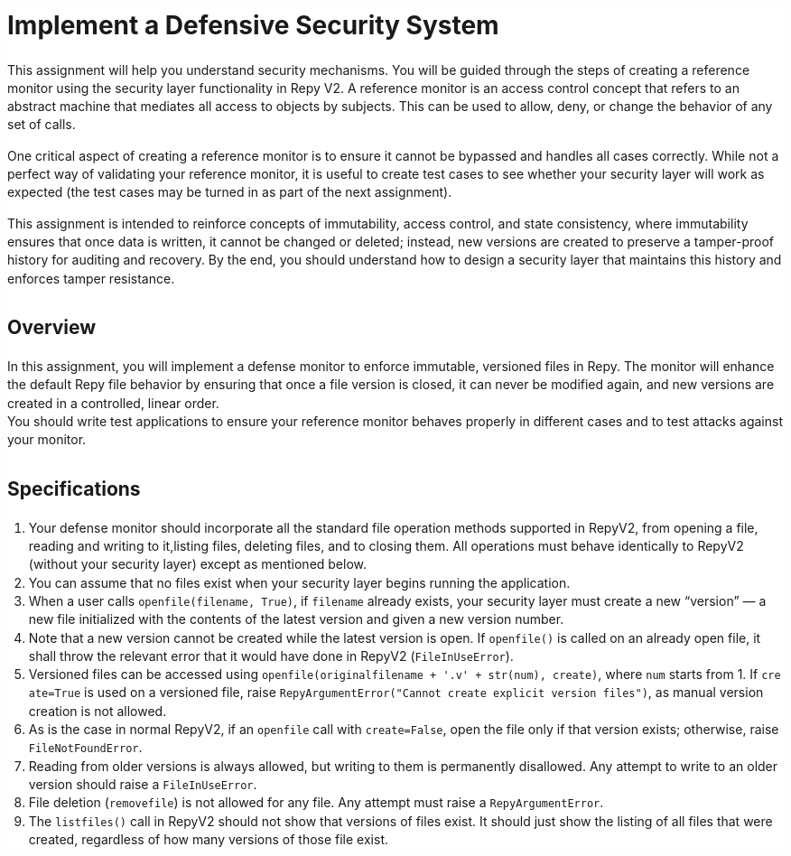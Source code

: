 # Implement a Defensive Security System


This assignment will help you understand security mechanisms. You will be guided through the steps of creating a reference monitor using the security layer functionality in Repy V2.  A reference monitor is an access control concept that refers to an abstract machine that mediates all access to objects by subjects. This can be used to allow, deny, or change the behavior of any set of calls.  


One critical aspect of creating a reference monitor is to ensure it cannot be bypassed and handles all cases correctly. While not a perfect way of validating your reference monitor, it is useful to create test cases to see whether your security layer will work as expected (the test cases may be turned in as part of the next assignment).  


This assignment is intended to reinforce concepts of immutability, access control, and state consistency, where immutability ensures that once data is written, it cannot be changed or deleted; instead, new versions are created to preserve a tamper-proof history for auditing and recovery. By the end, you should understand how to design a security layer that maintains this history and enforces tamper resistance.


## Overview

In this assignment, you will implement a defense monitor to enforce immutable, versioned files in Repy. The monitor will enhance the default Repy file behavior by ensuring that once a file version is closed, it can never be modified again, and new versions are created in a controlled, linear order.  
You should write test applications to ensure your reference monitor behaves properly in different cases and to test attacks against your monitor.

## Specifications

1. Your defense monitor should incorporate all the standard file operation methods supported in RepyV2, from opening a file, reading and writing to it,listing files, deleting files, and to closing them.  All operations must behave identically to RepyV2 (without your security layer) except as mentioned below.
2. You can assume that no files exist when your security layer begins running the application.  
3. When a user calls `openfile(filename, True)`, if `filename` already exists, your security layer must create a new “version” — a new file initialized with the contents of the latest version and given a new version number.
4. Note that a new version cannot be created while the latest version is open. If `openfile()` is called on an already open file, it shall throw the relevant error that it would have done in RepyV2 (`FileInUseError`).
5. Versioned files can be accessed using `openfile(originalfilename + '.v' + str(num), create)`, where `num` starts from 1. If `create=True` is used on a versioned file, raise `RepyArgumentError("Cannot create explicit version files")`, as manual version creation is not allowed.
6. As is the case in normal RepyV2, if an `openfile` call with `create=False`, open the file only if that version exists; otherwise, raise `FileNotFoundError`.
7. Reading from older versions is always allowed, but writing to them is permanently disallowed.  Any attempt to write to an older version should raise a `FileInUseError`.
8. File deletion (`removefile`) is not allowed for any file. Any attempt must raise a `RepyArgumentError`.
9. The `listfiles()` call in RepyV2 should not show that versions of files exist.  It should just show the listing of all files that were created, regardless of how many versions of those file exist.
